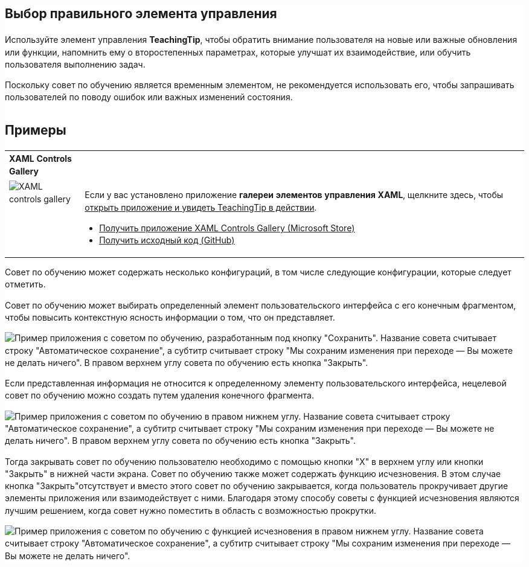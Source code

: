 ## <a name="is-this-the-right-control"></a>Выбор правильного элемента управления

Используйте элемент управления **TeachingTip**, чтобы обратить внимание пользователя на новые или важные обновления или функции, напомнить ему о второстепенных параметрах, которые улучшат их взаимодействие, или обучить пользователя выполнению задач.

Поскольку совет по обучению является временным элементом, не рекомендуется использовать его, чтобы запрашивать пользователей по поводу ошибок или важных изменений состояния.

## <a name="examples"></a>Примеры

<table>
<th align="left">XAML Controls Gallery<th>
<tr>
<td><img src="../images/xaml-controls-gallery-app-icon-sm.png" alt="XAML controls gallery"></img></td>
<td>
    <p>Если у вас установлено приложение <strong style="font-weight: semi-bold">галереи элементов управления XAML</strong>, щелкните здесь, чтобы <a href="xamlcontrolsgallery:/item/TeachingTip">открыть приложение и увидеть TeachingTip в действии</a>.</p>
    <ul>
    <li><a href="https://www.microsoft.com/store/productId/9MSVH128X2ZT">Получить приложение XAML Controls Gallery (Microsoft Store)</a></li>
    <li><a href="https://github.com/Microsoft/Xaml-Controls-Gallery">Получить исходный код (GitHub)</a></li>
    </ul>
</td>
</tr>
</table>

Совет по обучению может содержать несколько конфигураций, в том числе следующие конфигурации, которые следует отметить.

Совет по обучению может выбирать определенный элемент пользовательского интерфейса с его конечным фрагментом, чтобы повысить контекстную ясность информации о том, что он представляет.

![Пример приложения с советом по обучению, разработанным под кнопку "Сохранить". Название совета считывает строку "Автоматическое сохранение", а субтитр считывает строку "Мы сохраним изменения при переходе — Вы можете не делать ничего". В правом верхнем углу совета по обучению есть кнопка "Закрыть".](../images/teaching-tip-targeted.png)

Если представленная информация не относится к определенному элементу пользовательского интерфейса, нецелевой совет по обучению можно создать путем удаления конечного фрагмента.

![Пример приложения с советом по обучению в правом нижнем углу. Название совета считывает строку "Автоматическое сохранение", а субтитр считывает строку "Мы сохраним изменения при переходе — Вы можете не делать ничего". В правом верхнем углу совета по обучению есть кнопка "Закрыть".](../images/teaching-tip-non-targeted.png)

Тогда закрывать совет по обучению пользователю необходимо с помощью кнопки "X" в верхнем углу или кнопки "Закрыть" в нижней части экрана. Совет по обучению также может содержать функцию исчезновения. В этом случае кнопка "Закрыть"отсутствует и вместо этого совет по обучению закрывается, когда пользователь прокручивает другие элементы приложения или взаимодействует с ними. Благодаря этому способу советы с функцией исчезновения являются лучшим решением, когда совет нужно поместить в область с возможностью прокрутки.

![Пример приложения с советом по обучению с функцией исчезновения в правом нижнем углу. Название совета считывает строку "Автоматическое сохранение", а субтитр считывает строку "Мы сохраним изменения при переходе — Вы можете не делать ничего".](../images/teaching-tip-light-dismiss.png)
